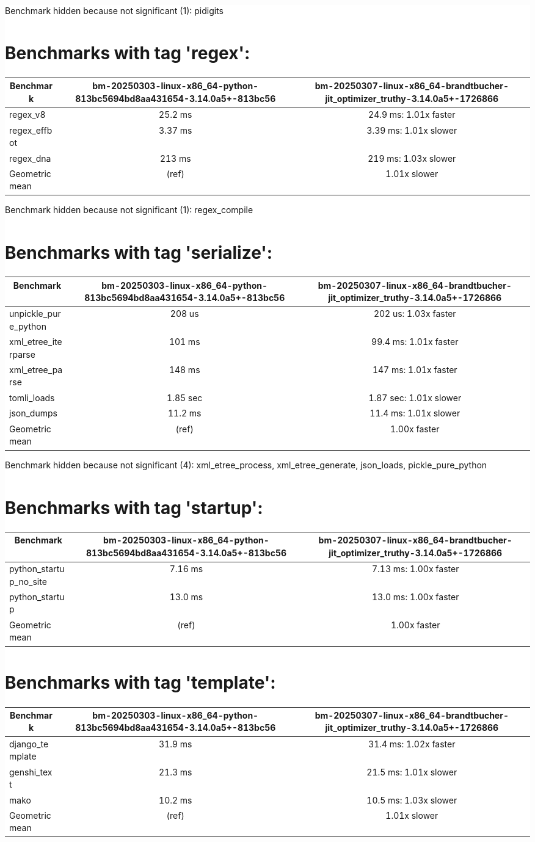 Benchmark hidden because not significant (1): pidigits

Benchmarks with tag 'regex':
============================

| Benchmark      | bm-20250303-linux-x86_64-python-813bc5694bd8aa431654-3.14.0a5+-813bc56 | bm-20250307-linux-x86_64-brandtbucher-jit_optimizer_truthy-3.14.0a5+-1726866 |
|----------------|:----------------------------------------------------------------------:|:----------------------------------------------------------------------------:|
| regex_v8       | 25.2 ms                                                                | 24.9 ms: 1.01x faster                                                        |
| regex_effbot   | 3.37 ms                                                                | 3.39 ms: 1.01x slower                                                        |
| regex_dna      | 213 ms                                                                 | 219 ms: 1.03x slower                                                         |
| Geometric mean | (ref)                                                                  | 1.01x slower                                                                 |

Benchmark hidden because not significant (1): regex_compile

Benchmarks with tag 'serialize':
================================

| Benchmark            | bm-20250303-linux-x86_64-python-813bc5694bd8aa431654-3.14.0a5+-813bc56 | bm-20250307-linux-x86_64-brandtbucher-jit_optimizer_truthy-3.14.0a5+-1726866 |
|----------------------|:----------------------------------------------------------------------:|:----------------------------------------------------------------------------:|
| unpickle_pure_python | 208 us                                                                 | 202 us: 1.03x faster                                                         |
| xml_etree_iterparse  | 101 ms                                                                 | 99.4 ms: 1.01x faster                                                        |
| xml_etree_parse      | 148 ms                                                                 | 147 ms: 1.01x faster                                                         |
| tomli_loads          | 1.85 sec                                                               | 1.87 sec: 1.01x slower                                                       |
| json_dumps           | 11.2 ms                                                                | 11.4 ms: 1.01x slower                                                        |
| Geometric mean       | (ref)                                                                  | 1.00x faster                                                                 |

Benchmark hidden because not significant (4): xml_etree_process, xml_etree_generate, json_loads, pickle_pure_python

Benchmarks with tag 'startup':
==============================

| Benchmark              | bm-20250303-linux-x86_64-python-813bc5694bd8aa431654-3.14.0a5+-813bc56 | bm-20250307-linux-x86_64-brandtbucher-jit_optimizer_truthy-3.14.0a5+-1726866 |
|------------------------|:----------------------------------------------------------------------:|:----------------------------------------------------------------------------:|
| python_startup_no_site | 7.16 ms                                                                | 7.13 ms: 1.00x faster                                                        |
| python_startup         | 13.0 ms                                                                | 13.0 ms: 1.00x faster                                                        |
| Geometric mean         | (ref)                                                                  | 1.00x faster                                                                 |

Benchmarks with tag 'template':
===============================

| Benchmark       | bm-20250303-linux-x86_64-python-813bc5694bd8aa431654-3.14.0a5+-813bc56 | bm-20250307-linux-x86_64-brandtbucher-jit_optimizer_truthy-3.14.0a5+-1726866 |
|-----------------|:----------------------------------------------------------------------:|:----------------------------------------------------------------------------:|
| django_template | 31.9 ms                                                                | 31.4 ms: 1.02x faster                                                        |
| genshi_text     | 21.3 ms                                                                | 21.5 ms: 1.01x slower                                                        |
| mako            | 10.2 ms                                                                | 10.5 ms: 1.03x slower                                                        |
| Geometric mean  | (ref)                                                                  | 1.01x slower                                                                 |
